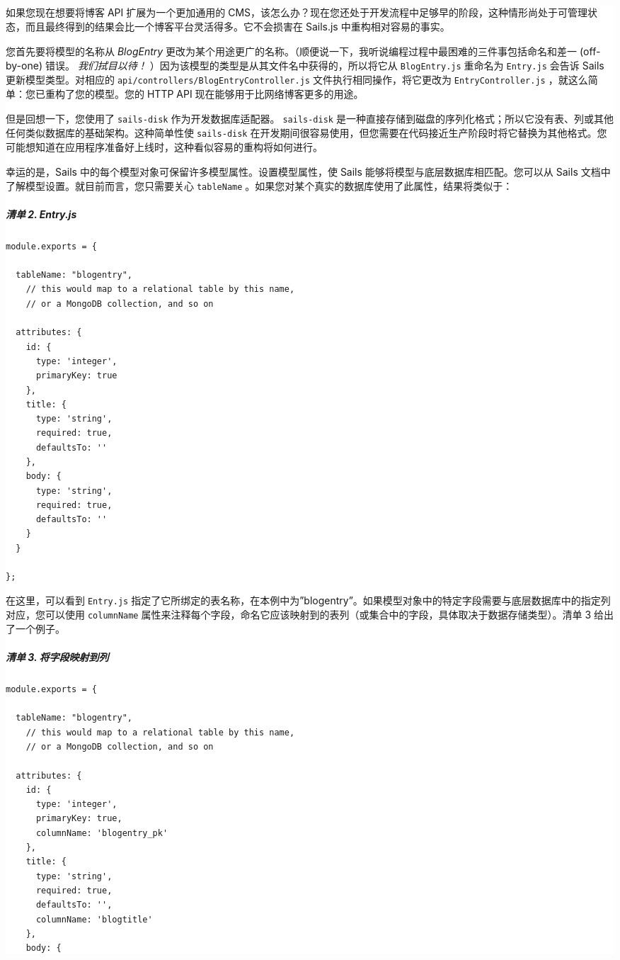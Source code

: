 如果您现在想要将博客 API 扩展为一个更加通用的 CMS，该怎么办？现在您还处于开发流程中足够早的阶段，这种情形尚处于可管理状态，而且最终得到的结果会比一个博客平台灵活得多。它不会损害在 Sails.js 中重构相对容易的事实。

您首先要将模型的名称从 *BlogEntry* 更改为某个用途更广的名称。（顺便说一下，我听说编程过程中最困难的三件事包括命名和差一 (off-by-one) 错误。 *我们拭目以待！* ）因为该模型的类型是从其文件名中获得的，所以将它从 `BlogEntry.js` 重命名为 `Entry.js` 会告诉 Sails 更新模型类型。对相应的 `api/controllers/BlogEntryController.js` 文件执行相同操作，将它更改为 `EntryController.js` ，就这么简单：您已重构了您的模型。您的 HTTP API 现在能够用于比网络博客更多的用途。

但是回想一下，您使用了 `sails-disk` 作为开发数据库适配器。 `sails-disk` 是一种直接存储到磁盘的序列化格式；所以它没有表、列或其他任何类似数据库的基础架构。这种简单性使 `sails-disk` 在开发期间很容易使用，但您需要在代码接近生产阶段时将它替换为其他格式。您可能想知道在应用程序准备好上线时，这种看似容易的重构将如何进行。

幸运的是，Sails 中的每个模型对象可保留许多模型属性。设置模型属性，使 Sails 能够将模型与底层数据库相匹配。您可以从 Sails 文档中了解模型设置。就目前而言，您只需要关心 `tableName` 。如果您对某个真实的数据库使用了此属性，结果将类似于：

##### 清单 2\. Entry.js

```
module.exports = {

  tableName: "blogentry",
    // this would map to a relational table by this name,
    // or a MongoDB collection, and so on

  attributes: {
    id: {
      type: 'integer',
      primaryKey: true
    },
    title: {
      type: 'string',
      required: true,
      defaultsTo: ''
    },
    body: {
      type: 'string',
      required: true,
      defaultsTo: ''
    }
  }

}; 
```

在这里，可以看到 `Entry.js` 指定了它所绑定的表名称，在本例中为”blogentry”。如果模型对象中的特定字段需要与底层数据库中的指定列对应，您可以使用 `columnName` 属性来注释每个字段，命名它应该映射到的表列（或集合中的字段，具体取决于数据存储类型）。清单 3 给出了一个例子。

##### 清单 3\. 将字段映射到列

```
module.exports = {

  tableName: "blogentry",
    // this would map to a relational table by this name,
    // or a MongoDB collection, and so on

  attributes: {
    id: {
      type: 'integer',
      primaryKey: true,
      columnName: 'blogentry_pk'
    },
    title: {
      type: 'string',
      required: true,
      defaultsTo: '',
      columnName: 'blogtitle'
    },
    body: {
```